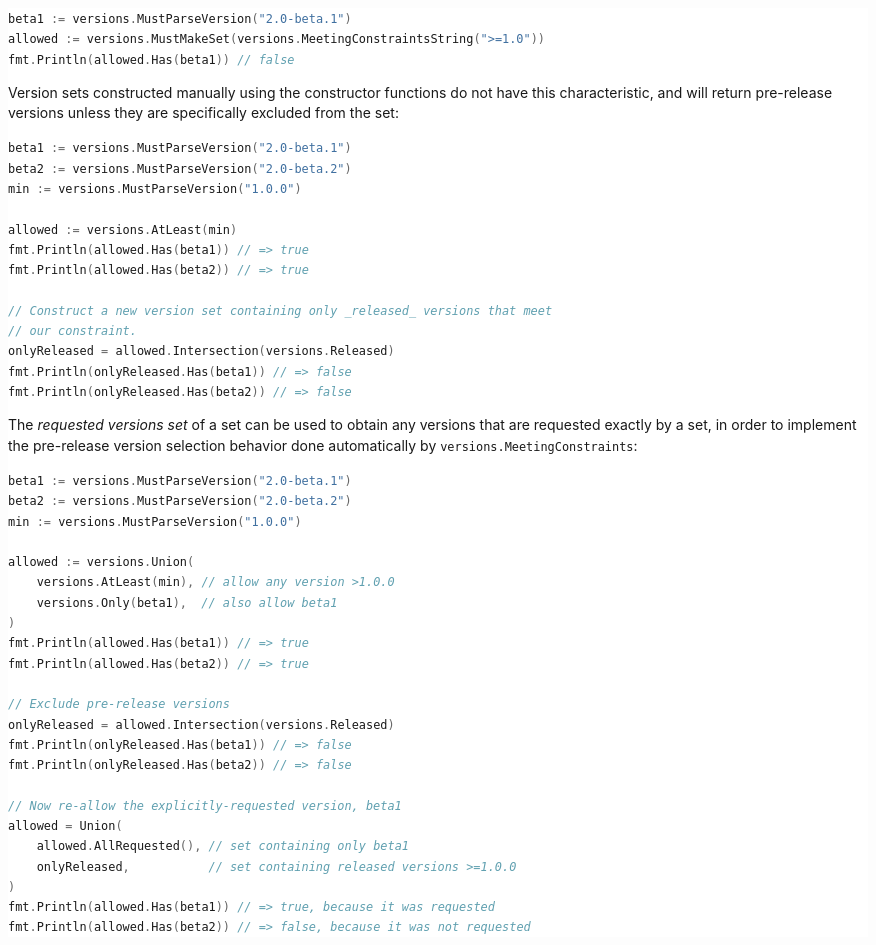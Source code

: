 ```go
beta1 := versions.MustParseVersion("2.0-beta.1")
allowed := versions.MustMakeSet(versions.MeetingConstraintsString(">=1.0"))
fmt.Println(allowed.Has(beta1)) // false
```

Version sets constructed manually using the constructor functions do not have
this characteristic, and will return pre-release versions unless they are
specifically excluded from the set:

```go
beta1 := versions.MustParseVersion("2.0-beta.1")
beta2 := versions.MustParseVersion("2.0-beta.2")
min := versions.MustParseVersion("1.0.0")

allowed := versions.AtLeast(min)
fmt.Println(allowed.Has(beta1)) // => true
fmt.Println(allowed.Has(beta2)) // => true

// Construct a new version set containing only _released_ versions that meet
// our constraint.
onlyReleased = allowed.Intersection(versions.Released)
fmt.Println(onlyReleased.Has(beta1)) // => false
fmt.Println(onlyReleased.Has(beta2)) // => false
```

The _requested versions set_ of a set can be used to obtain any versions
that are requested exactly by a set, in order to implement the pre-release
version selection behavior done automatically by `versions.MeetingConstraints`:

```go
beta1 := versions.MustParseVersion("2.0-beta.1")
beta2 := versions.MustParseVersion("2.0-beta.2")
min := versions.MustParseVersion("1.0.0")

allowed := versions.Union(
    versions.AtLeast(min), // allow any version >1.0.0
    versions.Only(beta1),  // also allow beta1
)
fmt.Println(allowed.Has(beta1)) // => true
fmt.Println(allowed.Has(beta2)) // => true

// Exclude pre-release versions
onlyReleased = allowed.Intersection(versions.Released)
fmt.Println(onlyReleased.Has(beta1)) // => false
fmt.Println(onlyReleased.Has(beta2)) // => false

// Now re-allow the explicitly-requested version, beta1
allowed = Union(
    allowed.AllRequested(), // set containing only beta1
    onlyReleased,           // set containing released versions >=1.0.0
)
fmt.Println(allowed.Has(beta1)) // => true, because it was requested
fmt.Println(allowed.Has(beta2)) // => false, because it was not requested
```
